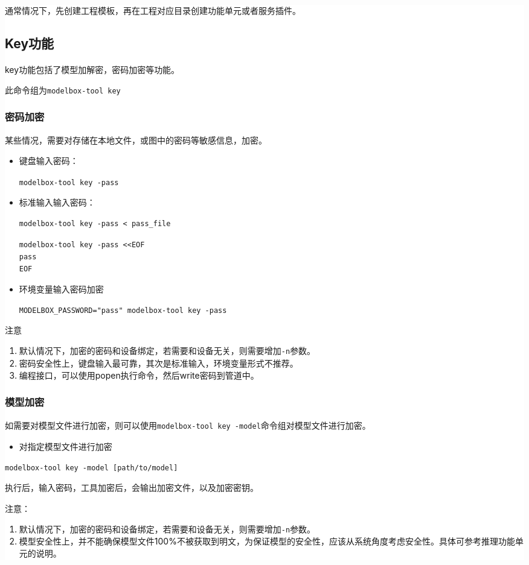 通常情况下，先创建工程模板，再在工程对应目录创建功能单元或者服务插件。

## Key功能

key功能包括了模型加解密，密码加密等功能。

此命令组为`modelbox-tool key`

### 密码加密

某些情况，需要对存储在本地文件，或图中的密码等敏感信息，加密。

* 键盘输入密码：

    ```shell
    modelbox-tool key -pass
    ```

* 标准输入输入密码：

    ```shell
    modelbox-tool key -pass < pass_file
    ```

    ```shell
    modelbox-tool key -pass <<EOF
    pass
    EOF
    ```

* 环境变量输入密码加密

    ```shell
    MODELBOX_PASSWORD="pass" modelbox-tool key -pass
    ```

注意

1. 默认情况下，加密的密码和设备绑定，若需要和设备无关，则需要增加`-n`参数。
1. 密码安全性上，键盘输入最可靠，其次是标准输入，环境变量形式不推荐。
1. 编程接口，可以使用popen执行命令，然后write密码到管道中。

### 模型加密

如需要对模型文件进行加密，则可以使用`modelbox-tool key -model`命令组对模型文件进行加密。

* 对指定模型文件进行加密

```shell
modelbox-tool key -model [path/to/model]
```

执行后，输入密码，工具加密后，会输出加密文件，以及加密密钥。

注意：

1. 默认情况下，加密的密码和设备绑定，若需要和设备无关，则需要增加`-n`参数。
1. 模型安全性上，并不能确保模型文件100%不被获取到明文，为保证模型的安全性，应该从系统角度考虑安全性。具体可参考推理功能单元的说明。

